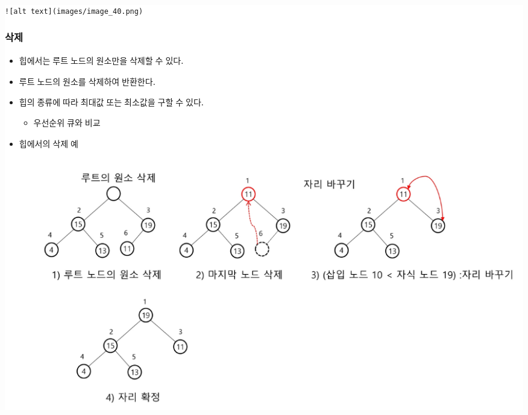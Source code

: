     ![alt text](images/image_40.png)

### 삭제

- 힙에서는 루트 노드의 원소만을 삭제할 수 있다.

- 루트 노드의 원소를 삭제하여 반환한다.

- 힙의 종류에 따라 최대값 또는 최소값을 구할 수 있다.

    - 우선순위 큐와 비교

- 힙에서의 삭제 예

    ![alt text](images/image_41.png)

